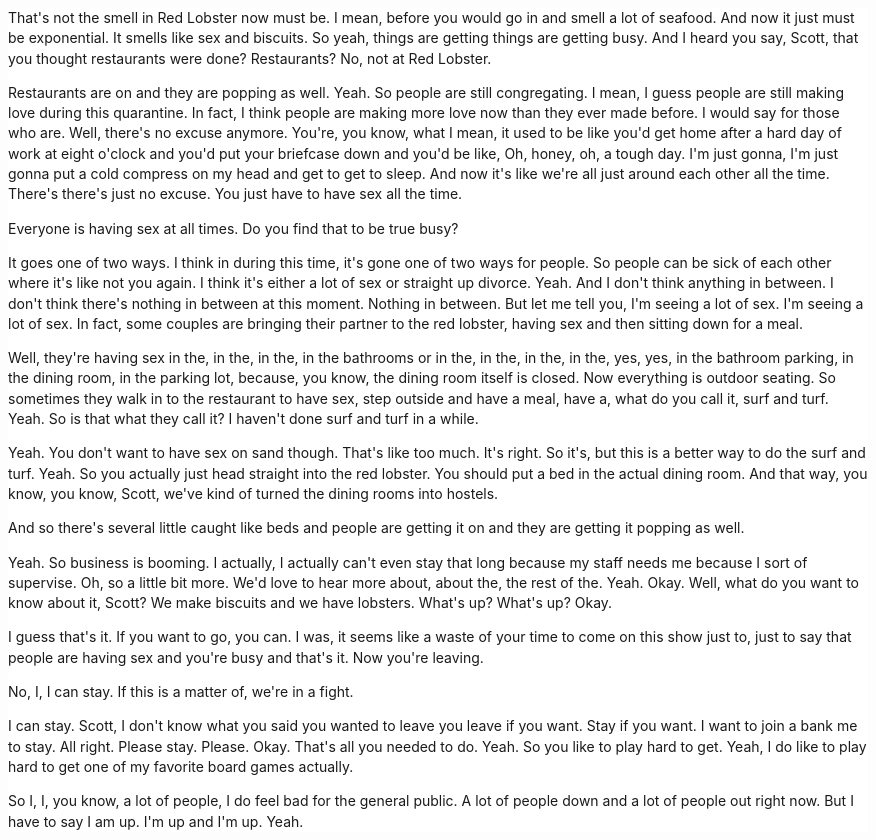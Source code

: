 That's not the smell in Red Lobster now must be. I mean, before you would go in and smell a lot of seafood. And now it just must be exponential. It smells like sex and biscuits. So yeah, things are getting things are getting busy. And I heard you say, Scott, that you thought restaurants were done? Restaurants? No, not at Red Lobster.

Restaurants are on and they are popping as well. Yeah. So people are still congregating. I mean, I guess people are still making love during this quarantine. In fact, I think people are making more love now than they ever made before. I would say for those who are. Well, there's no excuse anymore. You're, you know, what I mean, it used to be like you'd get home after a hard day of work at eight o'clock and you'd put your briefcase down and you'd be like, Oh, honey, oh, a tough day. I'm just gonna, I'm just gonna put a cold compress on my head and get to get to sleep. And now it's like we're all just around each other all the time. There's there's just no excuse. You just have to have sex all the time.

Everyone is having sex at all times. Do you find that to be true busy?

It goes one of two ways. I think in during this time, it's gone one of two ways for people. So people can be sick of each other where it's like not you again. I think it's either a lot of sex or straight up divorce. Yeah. And I don't think anything in between. I don't think there's nothing in between at this moment. Nothing in between. But let me tell you, I'm seeing a lot of sex. I'm seeing a lot of sex. In fact, some couples are bringing their partner to the red lobster, having sex and then sitting down for a meal.

Well, they're having sex in the, in the, in the, in the bathrooms or in the, in the, in the, in the, yes, yes, in the bathroom parking, in the dining room, in the parking lot, because, you know, the dining room itself is closed. Now everything is outdoor seating. So sometimes they walk in to the restaurant to have sex, step outside and have a meal, have a, what do you call it, surf and turf. Yeah. So is that what they call it? I haven't done surf and turf in a while.

Yeah. You don't want to have sex on sand though. That's like too much. It's right. So it's, but this is a better way to do the surf and turf. Yeah. So you actually just head straight into the red lobster. You should put a bed in the actual dining room. And that way, you know, you know, Scott, we've kind of turned the dining rooms into hostels.

And so there's several little caught like beds and people are getting it on and they are getting it popping as well.

Yeah. So business is booming. I actually, I actually can't even stay that long because my staff needs me because I sort of supervise. Oh, so a little bit more. We'd love to hear more about, about the, the rest of the. Yeah. Okay. Well, what do you want to know about it, Scott? We make biscuits and we have lobsters. What's up? What's up? Okay.

I guess that's it. If you want to go, you can. I was, it seems like a waste of your time to come on this show just to, just to say that people are having sex and you're busy and that's it. Now you're leaving.

No, I, I can stay. If this is a matter of, we're in a fight.

I can stay. Scott, I don't know what you said you wanted to leave you leave if you want. Stay if you want. I want to join a bank me to stay. All right. Please stay. Please. Okay. That's all you needed to do. Yeah. So you like to play hard to get. Yeah, I do like to play hard to get one of my favorite board games actually.

So I, I, you know, a lot of people, I do feel bad for the general public. A lot of people down and a lot of people out right now. But I have to say I am up. I'm up and I'm up. Yeah.

